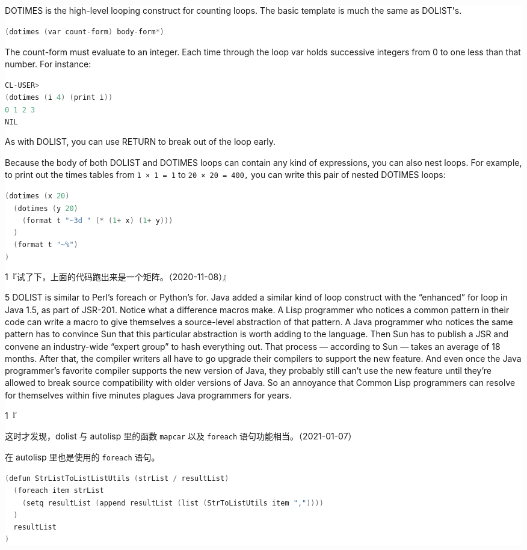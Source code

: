 DOTIMES is the high-level looping construct for counting loops. The basic template is much the same as DOLIST's.

```c
(dotimes (var count-form) body-form*)
```

The count-form must evaluate to an integer. Each time through the loop var holds successive integers from 0 to one less than that number. For instance:

```c
CL-USER> 
(dotimes (i 4) (print i)) 
0 1 2 3 
NIL
```

As with DOLIST, you can use RETURN to break out of the loop early.

Because the body of both DOLIST and DOTIMES loops can contain any kind of expressions, you can also nest loops. For example, to print out the times tables from `1 × 1 = 1` to `20 × 20 = 400,` you can write this pair of nested DOTIMES loops:

```c
(dotimes (x 20) 
  (dotimes (y 20) 
    (format t "~3d " (* (1+ x) (1+ y)))
  ) 
  (format t "~%")
)
```

1『试了下，上面的代码跑出来是一个矩阵。（2020-11-08）』

5 DOLIST is similar to Perl’s foreach or Python’s for. Java added a similar kind of loop construct with the “enhanced” for loop in Java 1.5, as part of JSR-201. Notice what a difference macros make. A Lisp programmer who notices a common pattern in their code can write a macro to give themselves a source-level abstraction of that pattern. A Java programmer who notices the same pattern has to convince Sun that this particular abstraction is worth adding to the language. Then Sun has to publish a JSR and convene an industry-wide “expert group” to hash everything out. That process — according to Sun — takes an average of 18 months. After that, the compiler writers all have to go upgrade their compilers to support the new feature. And even once the Java programmer’s favorite compiler supports the new version of Java, they probably still can’t use the new feature until they’re allowed to break source compatibility with older versions of Java. So an annoyance that Common Lisp programmers can resolve for themselves within five minutes plagues Java programmers for years.

1『

这时才发现，dolist 与 autolisp 里的函数 `mapcar` 以及 `foreach` 语句功能相当。（2021-01-07）

在 autolisp 里也是使用的 `foreach` 语句。

```c
(defun StrListToListListUtils (strList / resultList)
  (foreach item strList 
    (setq resultList (append resultList (list (StrToListUtils item ","))))
  )
  resultList
)
```
